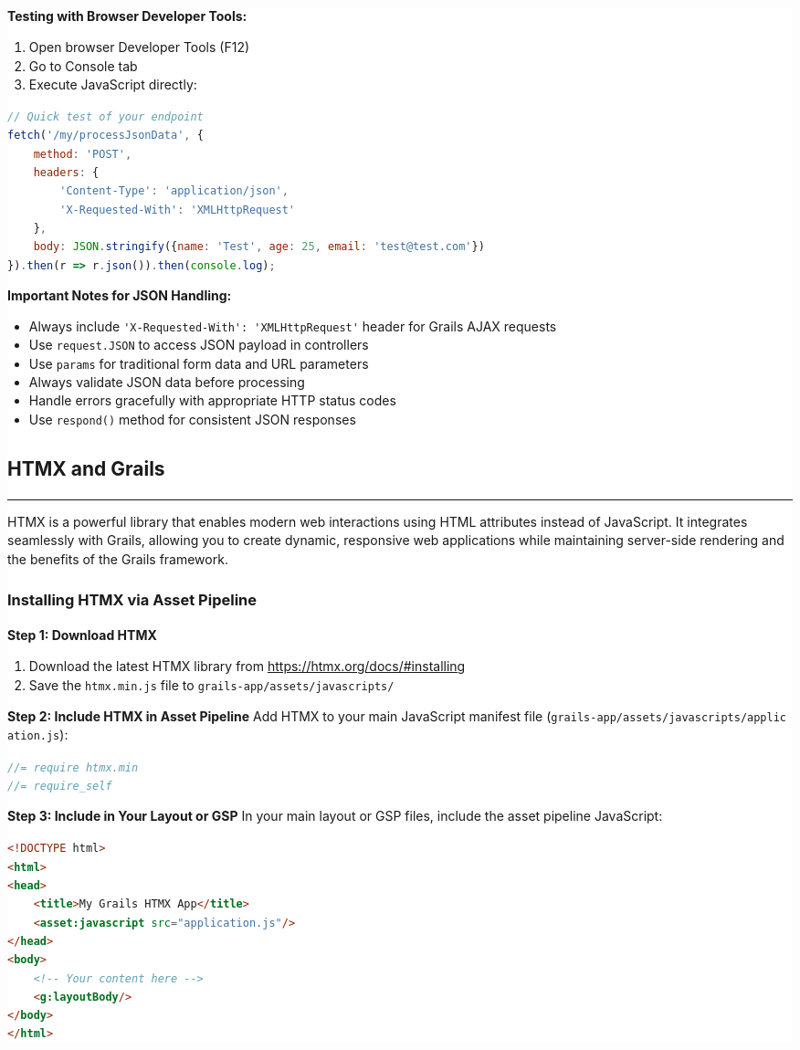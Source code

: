 **Testing with Browser Developer Tools:**
1. Open browser Developer Tools (F12)
2. Go to Console tab
3. Execute JavaScript directly:
```javascript
// Quick test of your endpoint
fetch('/my/processJsonData', {
    method: 'POST',
    headers: {
        'Content-Type': 'application/json',
        'X-Requested-With': 'XMLHttpRequest'
    },
    body: JSON.stringify({name: 'Test', age: 25, email: 'test@test.com'})
}).then(r => r.json()).then(console.log);
```

**Important Notes for JSON Handling:**
- Always include `'X-Requested-With': 'XMLHttpRequest'` header for Grails AJAX requests
- Use `request.JSON` to access JSON payload in controllers
- Use `params` for traditional form data and URL parameters
- Always validate JSON data before processing
- Handle errors gracefully with appropriate HTTP status codes
- Use `respond()` method for consistent JSON responses

## HTMX and Grails

---

HTMX is a powerful library that enables modern web interactions using HTML attributes instead of JavaScript. It integrates seamlessly with Grails, allowing you to create dynamic, responsive web applications while maintaining server-side rendering and the benefits of the Grails framework.

### Installing HTMX via Asset Pipeline

**Step 1: Download HTMX**
1. Download the latest HTMX library from https://htmx.org/docs/#installing
2. Save the `htmx.min.js` file to `grails-app/assets/javascripts/`

**Step 2: Include HTMX in Asset Pipeline**
Add HTMX to your main JavaScript manifest file (`grails-app/assets/javascripts/application.js`):

```javascript
//= require htmx.min
//= require_self
```

**Step 3: Include in Your Layout or GSP**
In your main layout or GSP files, include the asset pipeline JavaScript:

```html
<!DOCTYPE html>
<html>
<head>
    <title>My Grails HTMX App</title>
    <asset:javascript src="application.js"/>
</head>
<body>
    <!-- Your content here -->
    <g:layoutBody/>
</body>
</html>
```

